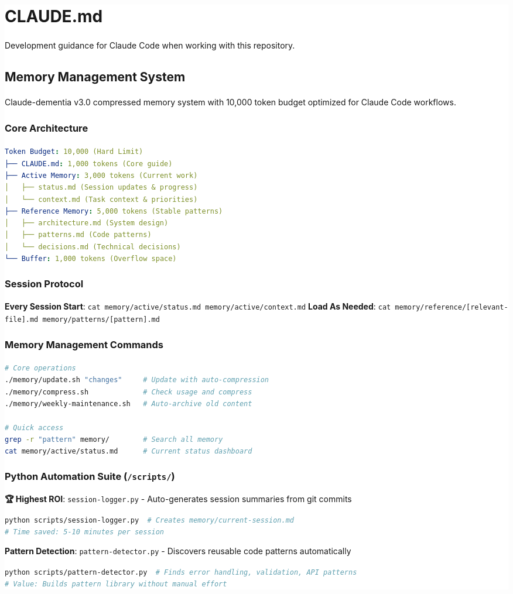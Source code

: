 # CLAUDE.md

Development guidance for Claude Code when working with this repository.

## Memory Management System

Claude-dementia v3.0 compressed memory system with 10,000 token budget optimized for Claude Code workflows.

### Core Architecture
```yaml
Token Budget: 10,000 (Hard Limit)
├── CLAUDE.md: 1,000 tokens (Core guide)
├── Active Memory: 3,000 tokens (Current work)
│   ├── status.md (Session updates & progress)
│   └── context.md (Task context & priorities)
├── Reference Memory: 5,000 tokens (Stable patterns)
│   ├── architecture.md (System design)
│   ├── patterns.md (Code patterns)
│   └── decisions.md (Technical decisions)
└── Buffer: 1,000 tokens (Overflow space)
```

### Session Protocol
**Every Session Start**: `cat memory/active/status.md memory/active/context.md`
**Load As Needed**: `cat memory/reference/[relevant-file].md memory/patterns/[pattern].md`

### Memory Management Commands
```bash
# Core operations
./memory/update.sh "changes"     # Update with auto-compression
./memory/compress.sh             # Check usage and compress
./memory/weekly-maintenance.sh   # Auto-archive old content

# Quick access
grep -r "pattern" memory/        # Search all memory
cat memory/active/status.md      # Current status dashboard
```

### Python Automation Suite (`/scripts/`)

**🏆 Highest ROI**: `session-logger.py` - Auto-generates session summaries from git commits
```bash
python scripts/session-logger.py  # Creates memory/current-session.md
# Time saved: 5-10 minutes per session
```

**Pattern Detection**: `pattern-detector.py` - Discovers reusable code patterns automatically
```bash
python scripts/pattern-detector.py  # Finds error handling, validation, API patterns
# Value: Builds pattern library without manual effort
```
